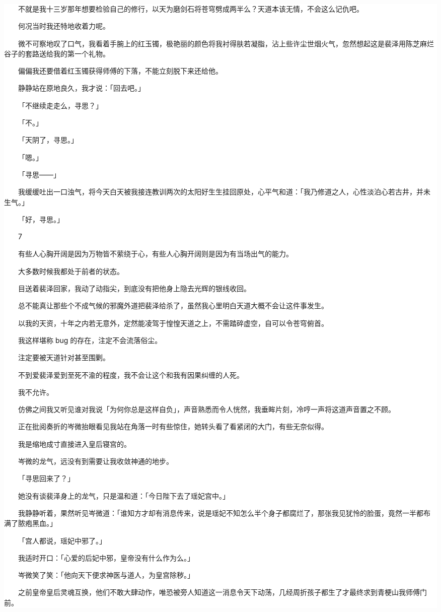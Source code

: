 &emsp;&emsp;不就是我十三岁那年想要检验自己的修行，以天为磨剑石将苍穹劈成两半么？天道本该无情，不会这么记仇吧。  
  
&emsp;&emsp;何况当时我还特地收着力呢。  
  
&emsp;&emsp;微不可察地叹了口气，我看着手腕上的红玉镯，极艳丽的颜色将我衬得肤若凝脂，沾上些许尘世烟火气，忽然想起这是裴泽用陈芝麻烂谷子的套路送给我的第一个礼物。  
  
&emsp;&emsp;偏偏我还要借着红玉镯获得师傅的下落，不能立刻脱下来还给他。  
  
&emsp;&emsp;静静站在原地良久，我才说：「回去吧。」  
  
&emsp;&emsp;「不继续走走么，寻思？」  
  
&emsp;&emsp;「不。」  
  
&emsp;&emsp;「天阴了，寻思。」  
  
&emsp;&emsp;「嗯。」  
  
&emsp;&emsp;「寻思——」  
  
&emsp;&emsp;我缓缓吐出一口浊气，将今天白天被我接连教训两次的太阳好生生挂回原处，心平气和道：「我乃修道之人，心性淡泊心若古井，并未生气。」  
  
&emsp;&emsp;「好，寻思。」  
  
&emsp;&emsp;7  
  
&emsp;&emsp;有些人心胸开阔是因为万物皆不萦绕于心，有些人心胸开阔则是因为有当场出气的能力。  
  
&emsp;&emsp;大多数时候我都处于前者的状态。  
  
&emsp;&emsp;目送着裴泽回家，我动了动指尖，到底没有把他身上隐去光辉的银线收回。  
  
&emsp;&emsp;总不能真让那些个不成气候的邪魔外道把裴泽给杀了，虽然我心里明白天道大概不会让这件事发生。  
  
&emsp;&emsp;以我的天资，十年之内若无意外，定然能凌驾于惶惶天道之上，不需踏碎虚空，自可以令苍穹俯首。  
  
&emsp;&emsp;我这样堪称 bug 的存在，注定不会流落俗尘。  
  
&emsp;&emsp;注定要被天道针对甚至围剿。  
  
&emsp;&emsp;不到爱裴泽爱到至死不渝的程度，我不会让这个和我有因果纠缠的人死。  
  
&emsp;&emsp;我不允许。  
  
&emsp;&emsp;仿佛之间我又听见谁对我说「为何你总是这样自负」，声音熟悉而令人恍然，我垂眸片刻，冷哼一声将这道声音置之不顾。  
  
&emsp;&emsp;正在批阅奏折的岑微抬眼看见我站在角落一时有些惊住，她转头看了看紧闭的大门，有些无奈似得。  
  
&emsp;&emsp;我是缩地成寸直接进入皇后寝宫的。  
  
&emsp;&emsp;岑微的龙气，远没有到需要让我收敛神通的地步。  
  
&emsp;&emsp;「寻思回来了？」  
  
&emsp;&emsp;她没有谈裴泽身上的龙气，只是温和道：「今日陛下去了瑶妃宫中。」  
  
&emsp;&emsp;我静静听着，果然听见岑微道：「谁知方才却有消息传来，说是瑶妃不知怎么半个身子都腐烂了，那张我见犹怜的脸蛋，竟然一半都布满了脓疱黑血。」  
  
&emsp;&emsp;「宫人都说，瑶妃中邪了。」  
  
&emsp;&emsp;我适时开口：「心爱的后妃中邪，皇帝没有什么作为么。」  
  
&emsp;&emsp;岑微笑了笑：「他向天下便求神医与道人，为皇宫除秽。」  
  
&emsp;&emsp;之前皇帝皇后灵魂互换，他们不敢大肆动作，唯恐被旁人知道这一消息令天下动荡，几经周折孩子都生了才最终求到青梗山我师傅门前。  
  